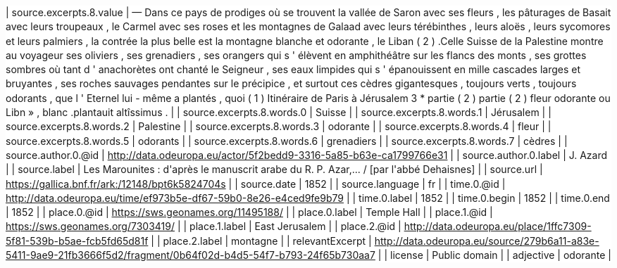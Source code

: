 | source.excerpts.8.value | — Dans ce pays de prodiges où se trouvent la vallée de Saron avec ses fleurs , les pâturages de Basait avec leurs troupeaux , le Carmel avec ses roses et les montagnes de Galaad avec leurs térébinthes , leurs aloës , leurs sycomores et leurs palmiers , la contrée la plus belle est la montagne blanche et odorante , le Liban ( 2 ) .Celle Suisse de la Palestine montre au voyageur ses oliviers , ses grenadiers , ses orangers qui s ' élèvent en amphithéâtre sur les flancs des monts , ses grottes sombres où tant d ' anachorètes ont chanté le Seigneur , ses eaux limpides qui s ' épanouissent en mille cascades larges et bruyantes , ses roches sauvages pendantes sur le précipice , et surtout ces cèdres gigantesques , toujours verts , toujours odorants , que l ' Eternel lui - même a plantés , quoi ( 1 ) Itinéraire de Paris à Jérusalem 3 * partie ( 2 ) partie ( 2 ) fleur odorante ou Libn » , blanc .plantauit altîssimus . |
| source.excerpts.8.words.0 | Suisse |
| source.excerpts.8.words.1 | Jérusalem |
| source.excerpts.8.words.2 | Palestine |
| source.excerpts.8.words.3 | odorante |
| source.excerpts.8.words.4 | fleur |
| source.excerpts.8.words.5 | odorants |
| source.excerpts.8.words.6 | grenadiers |
| source.excerpts.8.words.7 | cèdres |
| source.author.0.@id | http://data.odeuropa.eu/actor/5f2bedd9-3316-5a85-b63e-ca1799766e31 |
| source.author.0.label | J.  Azard |
| source.label | Les Marounites : d'après le manuscrit arabe du R. P. Azar,... / [par l'abbé Dehaisnes] |
| source.url | https://gallica.bnf.fr/ark:/12148/bpt6k5824704s |
| source.date | 1852 |
| source.language | fr |
| time.0.@id | http://data.odeuropa.eu/time/ef973b5e-df67-59b0-8e26-e4ced9fe9b79 |
| time.0.label | 1852 |
| time.0.begin | 1852 |
| time.0.end | 1852 |
| place.0.@id | https://sws.geonames.org/11495188/ |
| place.0.label | Temple Hall |
| place.1.@id | https://sws.geonames.org/7303419/ |
| place.1.label | East Jerusalem |
| place.2.@id | http://data.odeuropa.eu/place/1ffc7309-5f81-539b-b5ae-fcb5fd65d81f |
| place.2.label | montagne |
| relevantExcerpt | http://data.odeuropa.eu/source/279b6a11-a83e-5411-9ae9-21fb3666f5d2/fragment/0b64f02d-b4d5-54f7-b793-24f65b730aa7 |
| license | Public domain |
| adjective | odorante |

